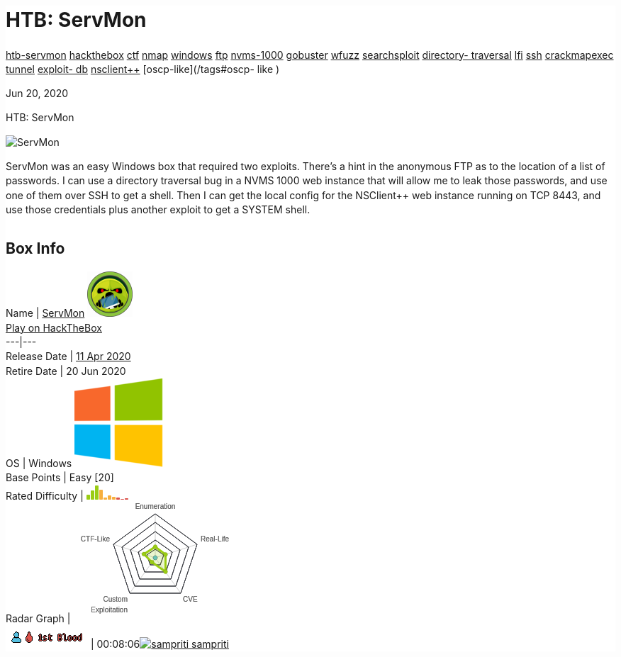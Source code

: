 # HTB: ServMon

[htb-servmon](/tags#htb-servmon ) [hackthebox](/tags#hackthebox )
[ctf](/tags#ctf ) [nmap](/tags#nmap ) [windows](/tags#windows )
[ftp](/tags#ftp ) [nvms-1000](/tags#nvms-1000 ) [gobuster](/tags#gobuster )
[wfuzz](/tags#wfuzz ) [searchsploit](/tags#searchsploit ) [directory-
traversal](/tags#directory-traversal ) [lfi](/tags#lfi ) [ssh](/tags#ssh )
[crackmapexec](/tags#crackmapexec ) [tunnel](/tags#tunnel ) [exploit-
db](/tags#exploit-db ) [nsclient++](/tags#nsclient ) [oscp-like](/tags#oscp-
like )  
  
Jun 20, 2020

HTB: ServMon

![ServMon](https://0xdfimages.gitlab.io/img/servmon-cover.png)

ServMon was an easy Windows box that required two exploits. There’s a hint in
the anonymous FTP as to the location of a list of passwords. I can use a
directory traversal bug in a NVMS 1000 web instance that will allow me to leak
those passwords, and use one of them over SSH to get a shell. Then I can get
the local config for the NSClient++ web instance running on TCP 8443, and use
those credentials plus another exploit to get a SYSTEM shell.

## Box Info

Name | [ServMon](https://hacktheboxltd.sjv.io/g1jVD9?u=https%3A%2F%2Fapp.hackthebox.com%2Fmachines%2Fservmon) [ ![ServMon](../img/box-servmon.png)](https://hacktheboxltd.sjv.io/g1jVD9?u=https%3A%2F%2Fapp.hackthebox.com%2Fmachines%2Fservmon)  
[Play on
HackTheBox](https://hacktheboxltd.sjv.io/g1jVD9?u=https%3A%2F%2Fapp.hackthebox.com%2Fmachines%2Fservmon)  
---|---  
Release Date | [11 Apr 2020](https://twitter.com/hackthebox_eu/status/1248231031725047809)  
Retire Date | 20 Jun 2020  
OS | Windows ![Windows](../img/Windows.png)  
Base Points | Easy [20]  
Rated Difficulty | ![Rated difficulty for ServMon](../img/servmon-diff.png)  
Radar Graph | ![Radar chart for ServMon](../img/servmon-radar.png)  
![First Blood User](../img/first-blood-user.png) | 00:08:06[![sampriti](https://www.hackthebox.com/badge/image/836) sampriti](https://app.hackthebox.com/users/836)  
  